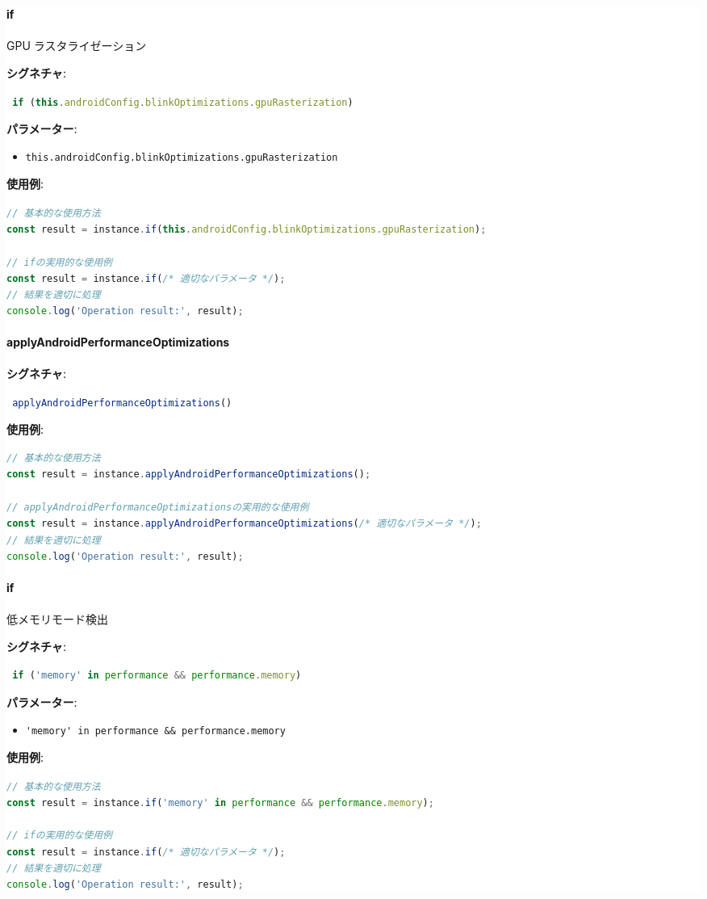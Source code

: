 #### if

GPU ラスタライゼーション

**シグネチャ**:
```javascript
 if (this.androidConfig.blinkOptimizations.gpuRasterization)
```

**パラメーター**:
- `this.androidConfig.blinkOptimizations.gpuRasterization`

**使用例**:
```javascript
// 基本的な使用方法
const result = instance.if(this.androidConfig.blinkOptimizations.gpuRasterization);

// ifの実用的な使用例
const result = instance.if(/* 適切なパラメータ */);
// 結果を適切に処理
console.log('Operation result:', result);
```

#### applyAndroidPerformanceOptimizations

**シグネチャ**:
```javascript
 applyAndroidPerformanceOptimizations()
```

**使用例**:
```javascript
// 基本的な使用方法
const result = instance.applyAndroidPerformanceOptimizations();

// applyAndroidPerformanceOptimizationsの実用的な使用例
const result = instance.applyAndroidPerformanceOptimizations(/* 適切なパラメータ */);
// 結果を適切に処理
console.log('Operation result:', result);
```

#### if

低メモリモード検出

**シグネチャ**:
```javascript
 if ('memory' in performance && performance.memory)
```

**パラメーター**:
- `'memory' in performance && performance.memory`

**使用例**:
```javascript
// 基本的な使用方法
const result = instance.if('memory' in performance && performance.memory);

// ifの実用的な使用例
const result = instance.if(/* 適切なパラメータ */);
// 結果を適切に処理
console.log('Operation result:', result);
```
